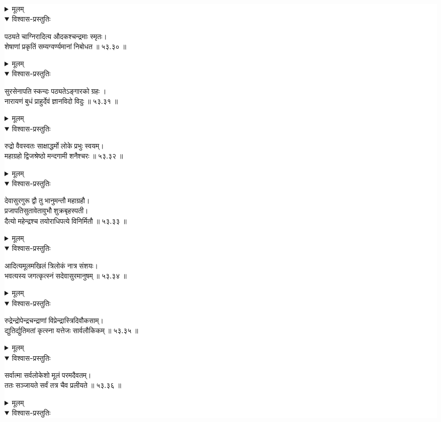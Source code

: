 <details><summary>मूलम्</summary></details>

<details open><summary>विश्वास-प्रस्तुतिः</summary>

पठ्यते चाग्निरादित्य औदकश्चन्द्रमाः स्मृतः।  
शेषाणां प्रकृतिं सम्यग्वर्ण्यमानां निबोधत ॥ ५३.३० ॥
</details>

<details><summary>मूलम्</summary></details>

<details open><summary>विश्वास-प्रस्तुतिः</summary>

सुरसेनापति स्कन्दः पठ्यतेऽङ्गारको ग्रहः ।  
नारायणं बुधं प्राहुर्देवं ज्ञानविदो विदुः ॥ ५३.३१ ॥
</details>

<details><summary>मूलम्</summary></details>

<details open><summary>विश्वास-प्रस्तुतिः</summary>

रुद्रो वैवस्वतः साक्षाद्धर्मो लोके प्रभुः स्वयम्।  
महाग्रहो द्विजश्रेष्ठो मन्दगामी शनैश्चरः ॥ ५३.३२ ॥
</details>

<details><summary>मूलम्</summary></details>

<details open><summary>विश्वास-प्रस्तुतिः</summary>

देवासुरगुरू द्वौ तु भानुमन्तौ महाग्रहौ।  
प्रजापतिसुतावेतावुभौ शुक्रबृहस्पती।  
दैत्यो महेन्द्रश्च तयोराधिपत्ये विनिर्मितौ ॥ ५३.३३ ॥
</details>

<details><summary>मूलम्</summary></details>

<details open><summary>विश्वास-प्रस्तुतिः</summary>

आदित्यमूलमखिलं त्रिलोकं नात्र संशयः।  
भवत्यस्य जगत्कृत्स्नं सदेवासुरमानुषम् ॥ ५३.३४ ॥
</details>

<details><summary>मूलम्</summary></details>

<details open><summary>विश्वास-प्रस्तुतिः</summary>

रुद्रेन्द्रोपेन्द्रचन्द्राणां विप्रेन्द्रास्त्रिदिवौकसाम्।  
द्युतिर्द्युतिमतां कृत्स्ना यत्तेजः सार्वलौकिकम् ॥ ५३.३५ ॥
</details>

<details><summary>मूलम्</summary></details>

<details open><summary>विश्वास-प्रस्तुतिः</summary>

सर्वात्मा सर्वलोकेशो मूलं परमदैवतम्।  
ततः सञ्जायते सर्वं तत्र चैव प्रलीयते ॥ ५३.३६ ॥
</details>

<details><summary>मूलम्</summary></details>

<details open><summary>विश्वास-प्रस्तुतिः</summary>
